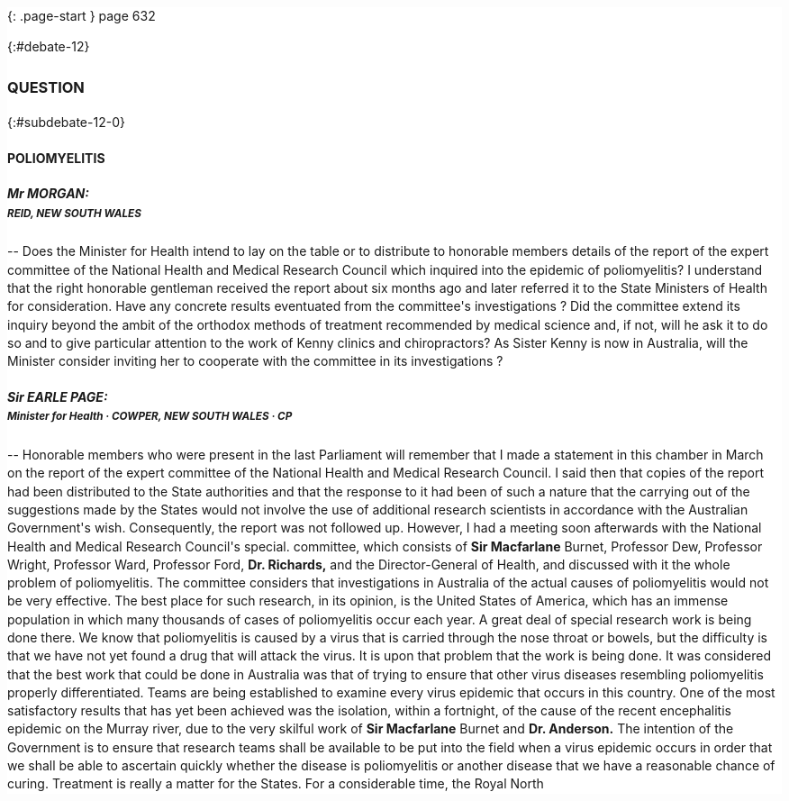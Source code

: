 {: .page-start }
page 632

{:#debate-12}
### QUESTION

{:#subdebate-12-0}
#### POLIOMYELITIS

##### Mr MORGAN:<br><small class="text-muted">REID, NEW SOUTH WALES</small>

-- Does the Minister for Health intend to lay on the table or to distribute to honorable members details of the report of the expert committee of the National Health and Medical Research Council which inquired into the epidemic of poliomyelitis? I understand that the right honorable gentleman received the report about six months ago and later referred it to the State Ministers of Health for consideration. Have any concrete results eventuated from the committee's investigations ? Did the committee extend its inquiry beyond the ambit of the orthodox methods of treatment recommended by medical science and, if not, will he ask it to do so and to give particular attention to the work of Kenny clinics and chiropractors? As Sister Kenny is now in Australia, will the Minister consider inviting her to cooperate with the committee in its investigations ? 

##### Sir EARLE PAGE:<br><small class="text-muted">Minister for Health &middot; COWPER, NEW SOUTH WALES &middot; CP</small>

-- Honorable members who were present in the last Parliament will remember that I made a statement in this chamber in March on the report of the expert committee of the National Health and Medical Research Council. I said then that copies of the report had been distributed to the State authorities and that the response to it had been of such a nature that the carrying out of the suggestions made by the States would not involve the use of additional research scientists in accordance with the Australian Government's wish. Consequently, the report was not followed up. However, I had a meeting soon afterwards with the National Health and Medical Research Council's special. committee, which consists of  **Sir Macfarlane**  Burnet, Professor Dew, Professor Wright, Professor Ward, Professor Ford,  **Dr. Richards,**  and the Director-General of Health, and discussed with it the whole problem of poliomyelitis. The committee considers that investigations in Australia of the actual causes of poliomyelitis would not be very effective. The best place for such research, in its opinion, is the United States of America, which has an immense population in which many thousands of cases of poliomyelitis occur each year. A great deal of special research work is being done there. We know that poliomyelitis is caused by a virus that is carried through the nose  throat or bowels, but the difficulty is that we have not yet found a drug that will attack the virus. It is upon that problem that the work is being done. It was considered that the best work that could be done in Australia was that of trying to ensure that other virus diseases resembling poliomyelitis properly differentiated. Teams are being established to examine every virus epidemic that occurs in this country. One of the most satisfactory results that has yet been achieved was the isolation, within a fortnight, of the cause of the recent encephalitis epidemic on the Murray river, due to the very skilful work of  **Sir Macfarlane**  Burnet and  **Dr. Anderson.**  The intention of the Government is to ensure that research teams shall be available to be put into the field when a virus epidemic occurs in  order that we shall be able to ascertain quickly whether the disease is poliomyelitis or another disease that we have a reasonable chance of curing. Treatment is really a matter for the States. For a considerable time, the Royal North 

